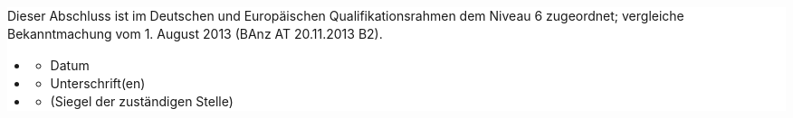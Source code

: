Dieser Abschluss ist im Deutschen und Europäischen
Qualifikationsrahmen dem Niveau 6 zugeordnet; vergleiche
Bekanntmachung vom 1. August 2013 (BAnz AT 20.11.2013 B2).


*    *   Datum


*    *   Unterschrift(en)


*    *   (Siegel der zuständigen Stelle)



[^f771972_01_BJNR051300009BJNE001401377]:     Den Bewertungen liegt folgender Punkteschlüssel zugrunde:
    Die Gesamtnote für den Prüfungsteil „Grundlegende Qualifikationen“
    wird aus dem arithmetischen Mittel der Punktebewertungen gebildet.
[^f771972_02_BJNR051300009BJNE001401377]: 
